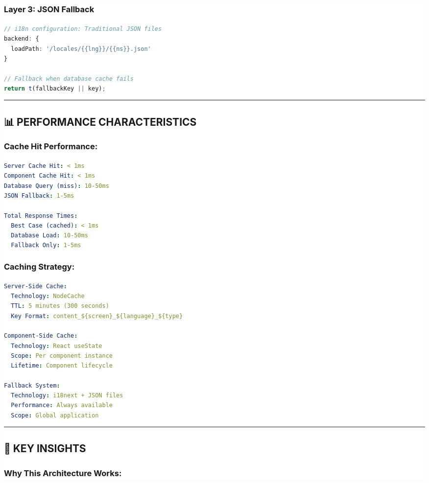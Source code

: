 ### **Layer 3: JSON Fallback**
```typescript
// i18n configuration: Traditional JSON files
backend: {
  loadPath: '/locales/{{lng}}/{{ns}}.json'
}

// Fallback when database cache fails
return t(fallbackKey || key);
```

---

## 📊 **PERFORMANCE CHARACTERISTICS**

### **Cache Hit Performance**:
```yaml
Server Cache Hit: < 1ms
Component Cache Hit: < 1ms  
Database Query (miss): 10-50ms
JSON Fallback: 1-5ms

Total Response Times:
  Best Case (cached): < 1ms
  Database Load: 10-50ms  
  Fallback Only: 1-5ms
```

### **Caching Strategy**:
```yaml
Server-Side Cache:
  Technology: NodeCache
  TTL: 5 minutes (300 seconds)
  Key Format: content_${screen}_${language}_${type}
  
Component-Side Cache:  
  Technology: React useState
  Scope: Per component instance
  Lifetime: Component lifecycle
  
Fallback System:
  Technology: i18next + JSON files
  Performance: Always available
  Scope: Global application
```

---

## 🎯 **KEY INSIGHTS** 

### **Why This Architecture Works**:
